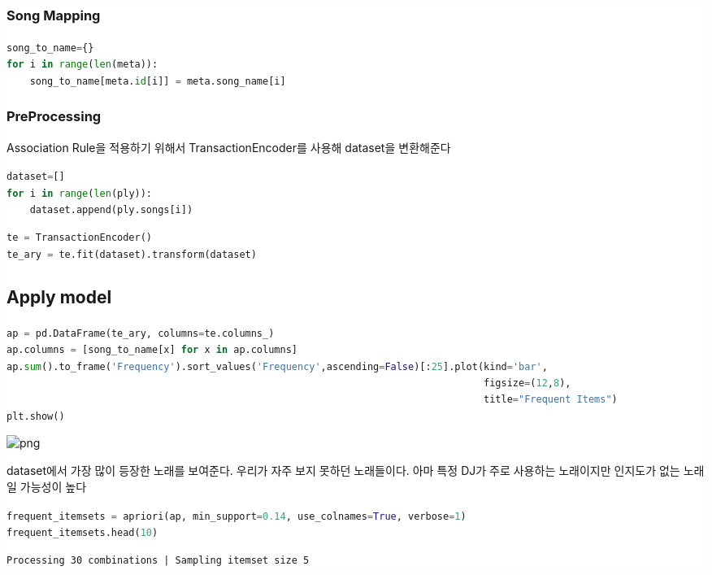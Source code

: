 ### Song Mapping


```python
song_to_name={}
for i in range(len(meta)):
    song_to_name[meta.id[i]] = meta.song_name[i]
```

### PreProcessing

Association Rule을 적용하기 위해서 TransactionEncoder를 사용해 dataset을 변환해준다


```python
dataset=[]
for i in range(len(ply)):
    dataset.append(ply.songs[i])
```


```python
te = TransactionEncoder()
te_ary = te.fit(dataset).transform(dataset)
```

## Apply model


```python
ap = pd.DataFrame(te_ary, columns=te.columns_)
ap.columns = [song_to_name[x] for x in ap.columns]
ap.sum().to_frame('Frequency').sort_values('Frequency',ascending=False)[:25].plot(kind='bar',
                                                                                  figsize=(12,8),
                                                                                  title="Frequent Items")
plt.show()
```


![png](AssociationAnalysis_git_files/AssociationAnalysis_git_60_0.png)


dataset에서 가장 많이 등장한 노래를 보여준다. 우리가 자주 보지 못하던 노래들이다. 아마 특정 DJ가 주로 사용하는 노래이지만 인지도가 없는 노래일 가능성이 높다


```python
frequent_itemsets = apriori(ap, min_support=0.14, use_colnames=True, verbose=1)
frequent_itemsets.head(10)
```

    Processing 30 combinations | Sampling itemset size 5





<div>
<style scoped>
    .dataframe tbody tr th:only-of-type {
        vertical-align: middle;
    }

